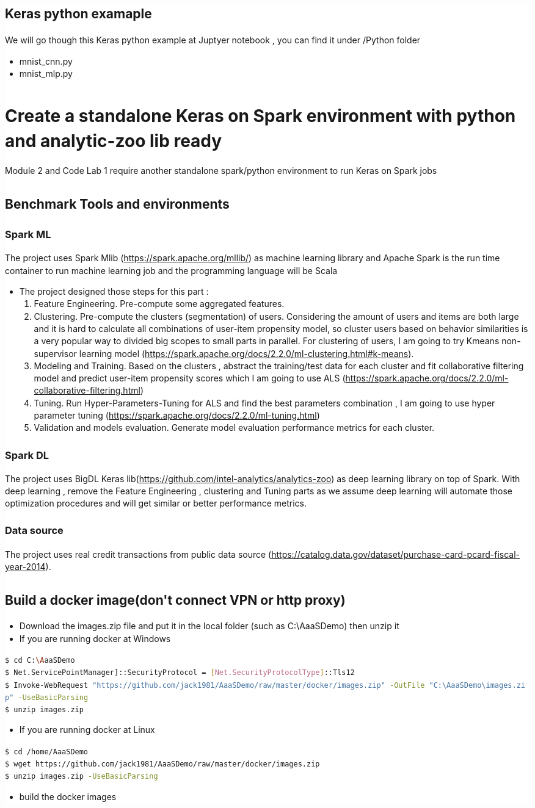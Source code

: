 ## Keras python examaple 
We will go though this Keras python example at Juptyer notebook , you can find it under /Python folder
- mnist_cnn.py
- mnist_mlp.py


# Create a standalone Keras on Spark environment with python and analytic-zoo lib ready 
Module 2 and Code Lab 1 require another standalone spark/python environment to run Keras on Spark jobs
## Benchmark Tools and environments
### Spark ML
  The project uses Spark Mlib (https://spark.apache.org/mllib/) as machine learning library and Apache Spark is the run time container to run machine learning job and the programming language will be Scala
  - The project designed those steps for this part : 
	1)	Feature Engineering. Pre-compute some aggregated features. 
	2)	Clustering. Pre-compute the clusters (segmentation) of users. Considering the amount of users and items are both large and it is hard to calculate all combinations of user-item propensity model, so cluster users based on behavior similarities is a very popular way to divided big scopes to small parts in parallel. For clustering of users, I am going to try Kmeans non-supervisor learning model (https://spark.apache.org/docs/2.2.0/ml-clustering.html#k-means).
	3)	Modeling and Training. Based on the clusters , abstract the training/test data for each cluster and fit collaborative filtering model and predict user-item propensity scores which I am going to use ALS (https://spark.apache.org/docs/2.2.0/ml-collaborative-filtering.html)
	4)	Tuning. Run Hyper-Parameters-Tuning for ALS and find the best parameters combination , I am going to use hyper parameter tuning (https://spark.apache.org/docs/2.2.0/ml-tuning.html)
	5)	Validation and models evaluation. Generate model evaluation performance metrics for each cluster.

### Spark DL
   The project uses BigDL Keras lib(https://github.com/intel-analytics/analytics-zoo) as deep learning library on top of Spark. 
   With deep learning , remove the Feature Engineering , clustering and Tuning parts as we assume deep learning will automate those optimization procedures and will get similar or better performance metrics.

### Data source
   The project uses real credit transactions from public data source (https://catalog.data.gov/dataset/purchase-card-pcard-fiscal-year-2014).
   
## Build a docker image(don't connect VPN or http proxy) 
- Download the images.zip file and put it in the local folder (such as C:\AaaSDemo\) then unzip it
- If you are running docker at Windows 
```sh
$ cd C:\AaaSDemo
$ Net.ServicePointManager]::SecurityProtocol = [Net.SecurityProtocolType]::Tls12
$ Invoke-WebRequest "https://github.com/jack1981/AaaSDemo/raw/master/docker/images.zip" -OutFile "C:\AaaSDemo\images.zip" -UseBasicParsing
$ unzip images.zip
```
- If you are running docker at Linux 
```sh
$ cd /home/AaaSDemo
$ wget https://github.com/jack1981/AaaSDemo/raw/master/docker/images.zip
$ unzip images.zip -UseBasicParsing
```
- build the docker images
```sh
```